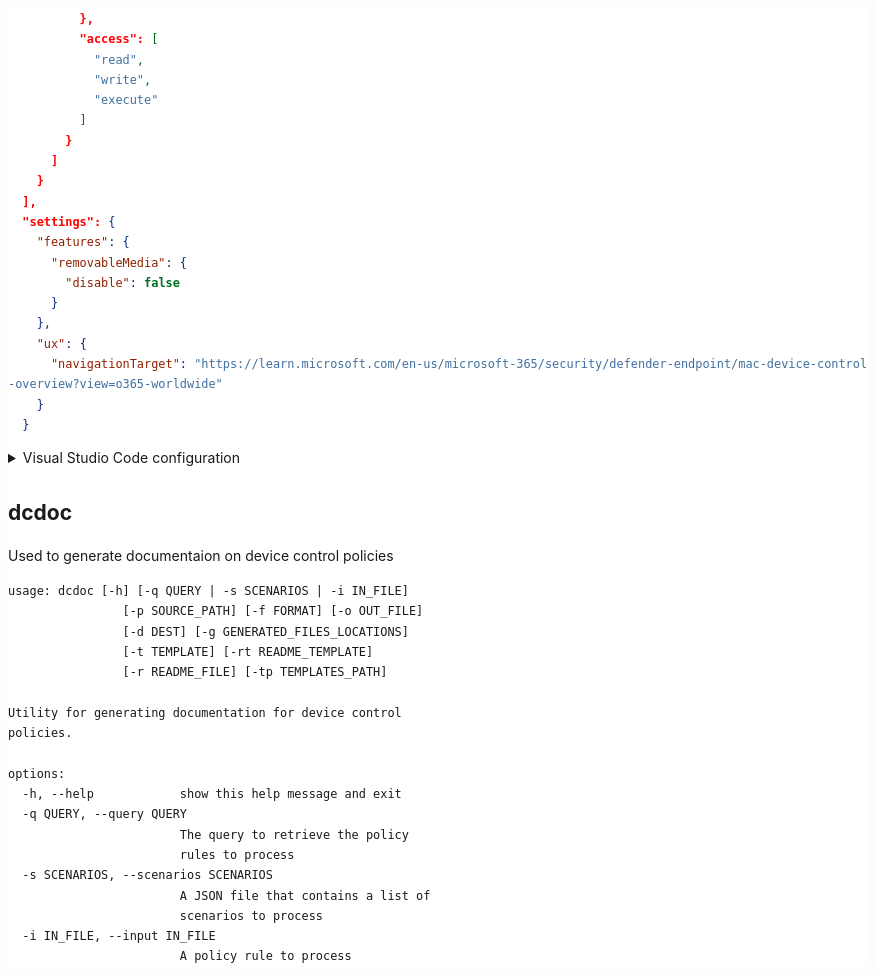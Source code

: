 ```json
          },
          "access": [
            "read",
            "write",
            "execute"
          ]
        }
      ]
    }
  ],
  "settings": {
    "features": {
      "removableMedia": {
        "disable": false
      }
    },
    "ux": {
      "navigationTarget": "https://learn.microsoft.com/en-us/microsoft-365/security/defender-endpoint/mac-device-control-overview?view=o365-worldwide"
    }
  }
```
<details><summary>Visual Studio Code configuration</summary></details>


## dcdoc

Used to generate documentaion on device control policies

```
usage: dcdoc [-h] [-q QUERY | -s SCENARIOS | -i IN_FILE]
                [-p SOURCE_PATH] [-f FORMAT] [-o OUT_FILE]
                [-d DEST] [-g GENERATED_FILES_LOCATIONS]
                [-t TEMPLATE] [-rt README_TEMPLATE]
                [-r README_FILE] [-tp TEMPLATES_PATH]

Utility for generating documentation for device control
policies.

options:
  -h, --help            show this help message and exit
  -q QUERY, --query QUERY
                        The query to retrieve the policy
                        rules to process
  -s SCENARIOS, --scenarios SCENARIOS
                        A JSON file that contains a list of
                        scenarios to process
  -i IN_FILE, --input IN_FILE
                        A policy rule to process
```